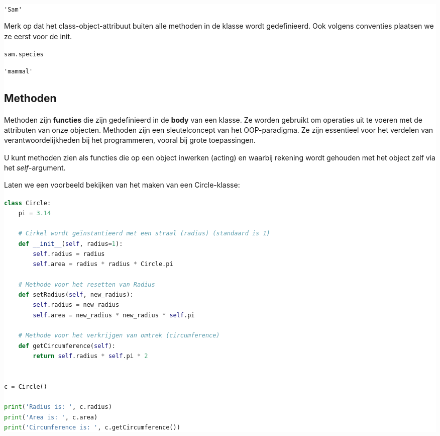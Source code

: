 


    'Sam'



Merk op dat het class-object-attribuut buiten alle methoden in de klasse wordt gedefinieerd. Ook volgens conventies plaatsen we ze eerst voor de init.


```python
sam.species
```




    'mammal'



## Methoden

Methoden zijn **functies** die zijn gedefinieerd in de **body** van een klasse. Ze worden gebruikt om operaties uit te voeren met de attributen van onze objecten. Methoden zijn een sleutelconcept van het OOP-paradigma. Ze zijn essentieel voor het verdelen van verantwoordelijkheden bij het programmeren, vooral bij grote toepassingen.

U kunt methoden zien als functies die op een object inwerken (acting) en waarbij rekening wordt gehouden met het object zelf via het *self*-argument.

Laten we een voorbeeld bekijken van het maken van een Circle-klasse:


```python
class Circle:
    pi = 3.14

    # Cirkel wordt geïnstantieerd met een straal (radius) (standaard is 1)
    def __init__(self, radius=1):
        self.radius = radius 
        self.area = radius * radius * Circle.pi

    # Methode voor het resetten van Radius
    def setRadius(self, new_radius):
        self.radius = new_radius
        self.area = new_radius * new_radius * self.pi

    # Methode voor het verkrijgen van omtrek (circumference)
    def getCircumference(self):
        return self.radius * self.pi * 2


c = Circle()

print('Radius is: ', c.radius)
print('Area is: ', c.area)
print('Circumference is: ', c.getCircumference())
```
